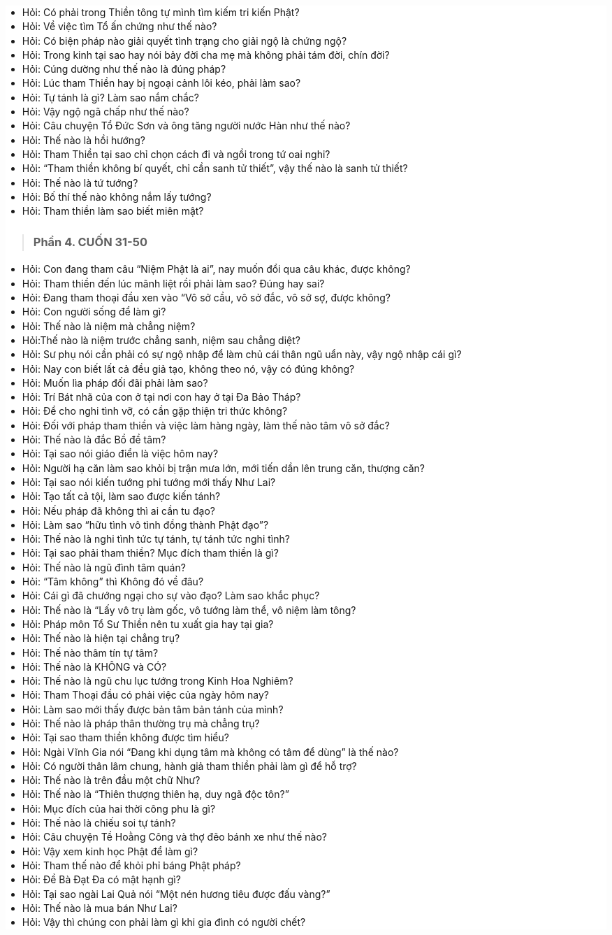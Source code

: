 - Hỏi: Có phải trong Thiền tông tự mình tìm kiếm tri kiến Phật?
- Hỏi: Về việc tìm Tổ ấn chứng như thế nào?
- Hỏi: Có biện pháp nào giải quyết tình trạng cho giải ngộ là chứng ngộ?
- Hỏi: Trong kinh tại sao hay nói bảy đời cha mẹ mà không phải tám đời, chín đời?
- Hỏi: Cúng dường như thế nào là đúng pháp?
- Hỏi: Lúc tham Thiền hay bị ngoại cảnh lôi kéo, phải làm sao?
- Hỏi: Tự tánh là gì? Làm sao nắm chắc?
- Hỏi: Vậy ngộ ngã chấp như thế nào?
- Hỏi: Câu chuyện Tổ Đức Sơn và ông tăng người nước Hàn như thế nào?
- Hỏi: Thế nào là hồi hướng?
- Hỏi: Tham Thiền tại sao chỉ chọn cách đi và ngồi trong tứ oai nghi?
- Hỏi: “Tham thiền không bí quyết, chỉ cần sanh tử thiết”, vậy thế nào là sanh tử thiết?
- Hỏi: Thế nào là tứ tướng?
- Hỏi: Bố thí thế nào không nắm lấy tướng?
- Hỏi: Tham thiền làm sao biết miên mật?

> ### Phần 4. CUỐN 31-50
- Hỏi: Con đang tham câu “Niệm Phật là ai”, nay muốn đổi qua câu khác, được không?
- Hỏi: Tham thiền đến lúc mãnh liệt rồi phải làm sao? Đúng hay sai?
- Hỏi: Đang tham thoại đầu xen vào “Vô sở cầu, vô sở đắc, vô sở sợ, được không?
- Hỏi: Con người sống để làm gì?
- Hỏi: Thế nào là niệm mà chẳng niệm?
- Hỏi:Thế nào là niệm trước chẳng sanh, niệm sau chẳng diệt?
- Hỏi: Sư phụ nói cần phải có sự ngộ nhập để làm chủ cái thân ngũ uẩn này, vậy ngộ nhập cái gì?
- Hỏi: Nay con biết lất cả đều giả tạo, không theo nó, vậy có đúng không?
- Hỏi: Muốn lìa pháp đối đãi phải làm sao?
- Hỏi: Trí Bát nhã của con ở tại nơi con hay ở tại Đa Bảo Tháp?
- Hỏi: Để cho nghi tình vỡ, có cần gặp thiện tri thức không?
- Hỏi: Đối với pháp tham thiền và việc làm hàng ngày, làm thế nào tâm vô sở đắc?
- Hỏi: Thế nào là đắc Bồ đề tâm?
- Hỏi: Tại sao nói giáo điển là việc hôm nay?
- Hỏi: Người hạ căn làm sao khỏi bị trận mưa lớn, mới tiến dần lên trung căn, thượng căn?
- Hỏi: Tại sao nói kiến tướng phi tướng mới thấy Như Lai?
- Hỏi: Tạo tất cả tội, làm sao được kiến tánh?
- Hỏi: Nếu pháp đã không thì ai cần tu đạo?
- Hỏi: Làm sao “hữu tình vô tình đồng thành Phật đạo”?
- Hỏi: Thế nào là nghi tình tức tự tánh, tự tánh tức nghi tình?
- Hỏi: Tại sao phải tham thiền? Mục đích tham thiền là gì?
- Hỏi: Thế nào là ngũ đình tâm quán?
- Hỏi: “Tâm không” thì Không đó về đâu?
- Hỏi: Cái gì đã chướng ngại cho sự vào đạo? Làm sao khắc phục?
- Hỏi: Thế nào là “Lấy vô trụ làm gốc, vô tướng làm thể, vô niệm làm tông?
- Hỏi: Pháp môn Tổ Sư Thiền nên tu xuất gia hay tại gia?
- Hỏi: Thế nào là hiện tại chẳng trụ?
- Hỏi: Thế nào thâm tín tự tâm?
- Hỏi: Thế nào là KHÔNG và CÓ?
- Hỏi: Thế nào là ngũ chu lục tướng trong Kinh Hoa Nghiêm?
- Hỏi: Tham Thoại đầu có phải việc của ngày hôm nay?
- Hỏi: Làm sao mới thấy được bản tâm bản tánh của mình?
- Hỏi: Thế nào là pháp thân thường trụ mà chẳng trụ?
- Hỏi: Tại sao tham thiền không được tìm hiểu?
- Hỏi: Ngài Vĩnh Gia nói “Đang khi dụng tâm mà không có tâm để dùng” là thế nào?
- Hỏi: Có người thân lâm chung, hành giả tham thiền phải làm gì để hỗ trợ?
- Hỏi: Thế nào là trên đầu một chữ Như?
- Hỏi: Thế nào là “Thiên thượng thiên hạ, duy ngã độc tôn?”
- Hỏi: Mục đích của hai thời công phu là gì?
- Hỏi: Thế nào là chiếu soi tự tánh?
- Hỏi: Câu chuyện Tề Hoằng Công và thợ đẽo bánh xe như thế nào?
- Hỏi: Vậy xem kinh học Phật để làm gì?
- Hỏi: Tham thế nào để khỏi phỉ báng Phật pháp?
- Hỏi: Đề Bà Đạt Đa có mật hạnh gì?
- Hỏi: Tại sao ngài Lai Quả nói “Một nén hương tiêu được đấu vàng?”
- Hỏi: Thế nào là mua bán Như Lai?
- Hỏi: Vậy thì chúng con phải làm gì khi gia đình có người chết?